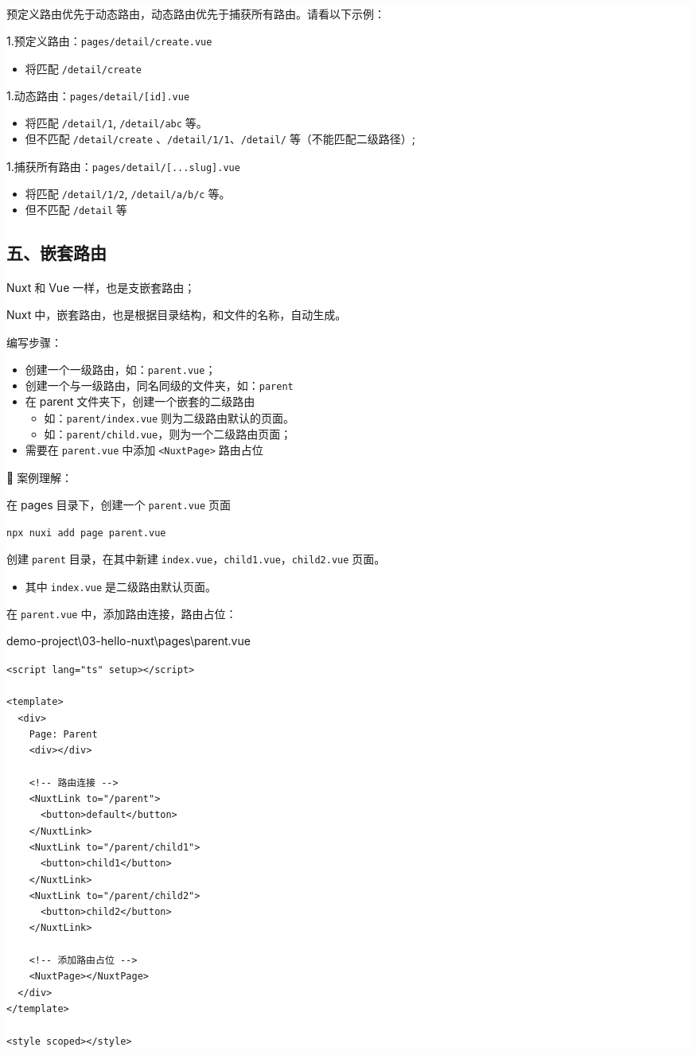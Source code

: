 预定义路由优先于动态路由，动态路由优先于捕获所有路由。请看以下示例：

1.预定义路由：`pages/detail/create.vue`

- 将匹配 `/detail/create`

1.动态路由：`pages/detail/[id].vue`

- 将匹配 `/detail/1`, `/detail/abc` 等。
- 但不匹配 `/detail/create` 、`/detail/1/1`、`/detail/` 等（不能匹配二级路径）;

1.捕获所有路由：`pages/detail/[...slug].vue`

- 将匹配 `/detail/1/2`, `/detail/a/b/c` 等。
- 但不匹配 `/detail` 等

## 五、嵌套路由

Nuxt 和 Vue 一样，也是支嵌套路由；

Nuxt 中，嵌套路由，也是根据目录结构，和文件的名称，自动生成。

编写步骤：

- 创建一个一级路由，如：`parent.vue`；
- 创建一个与一级路由，同名同级的文件夹，如：`parent`
- 在 parent 文件夹下，创建一个嵌套的二级路由
  - 如：`parent/index.vue` 则为二级路由默认的页面。
  - 如：`parent/child.vue`，则为一个二级路由页面；
- 需要在 `parent.vue` 中添加 `<NuxtPage>` 路由占位

:egg: 案例理解：

在 pages 目录下，创建一个 `parent.vue` 页面

```shell
npx nuxi add page parent.vue
```

创建 `parent` 目录，在其中新建 `index.vue`，`child1.vue`，`child2.vue` 页面。

- 其中 `index.vue` 是二级路由默认页面。

在 `parent.vue` 中，添加路由连接，路由占位：

demo-project\03-hello-nuxt\pages\parent.vue

```vue
<script lang="ts" setup></script>

<template>
  <div>
    Page: Parent
    <div></div>
    
    <!-- 路由连接 -->
    <NuxtLink to="/parent">
      <button>default</button>
    </NuxtLink>
    <NuxtLink to="/parent/child1">
      <button>child1</button>
    </NuxtLink>
    <NuxtLink to="/parent/child2">
      <button>child2</button>
    </NuxtLink>

    <!-- 添加路由占位 -->
    <NuxtPage></NuxtPage>
  </div>
</template>

<style scoped></style>
```